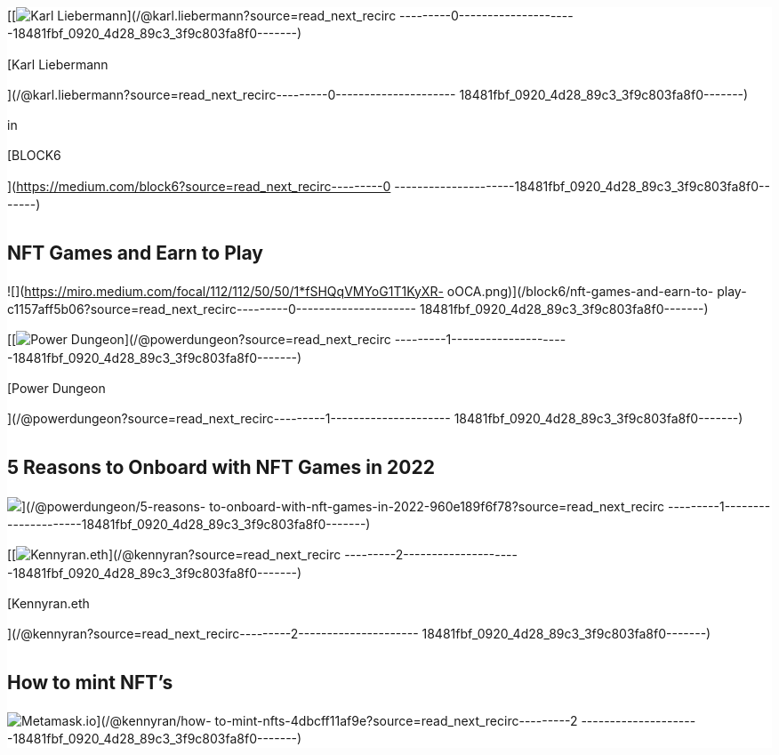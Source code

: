 [[![Karl
Liebermann](https://miro.medium.com/fit/c/40/40/1*lQ9WnpFxv6_WvBpjVQsRJQ.png)](/@karl.liebermann?source=read_next_recirc
---------0---------------------18481fbf_0920_4d28_89c3_3f9c803fa8f0-------)

[Karl Liebermann

](/@karl.liebermann?source=read_next_recirc---------0---------------------
18481fbf_0920_4d28_89c3_3f9c803fa8f0-------)

in

[BLOCK6

](https://medium.com/block6?source=read_next_recirc---------0
---------------------18481fbf_0920_4d28_89c3_3f9c803fa8f0-------)

## NFT Games and Earn to Play

![](https://miro.medium.com/focal/112/112/50/50/1*fSHQqVMYoG1T1KyXR-
oOCA.png)](/block6/nft-games-and-earn-to-
play-c1157aff5b06?source=read_next_recirc---------0---------------------
18481fbf_0920_4d28_89c3_3f9c803fa8f0-------)

[[![Power
Dungeon](https://miro.medium.com/fit/c/40/40/1*6iNi0EEHrMos5o18AtjMbA.jpeg)](/@powerdungeon?source=read_next_recirc
---------1---------------------18481fbf_0920_4d28_89c3_3f9c803fa8f0-------)

[Power Dungeon

](/@powerdungeon?source=read_next_recirc---------1---------------------
18481fbf_0920_4d28_89c3_3f9c803fa8f0-------)

## 5 Reasons to Onboard with NFT Games in 2022

![](https://miro.medium.com/focal/112/112/50/50/1*AunINT6t-yfog-9lpRdX0w.jpeg)](/@powerdungeon/5-reasons-
to-onboard-with-nft-games-in-2022-960e189f6f78?source=read_next_recirc
---------1---------------------18481fbf_0920_4d28_89c3_3f9c803fa8f0-------)

[[![Kennyran.eth](https://miro.medium.com/fit/c/40/40/0*4zq3s4nV7KKhhbGd.jpg)](/@kennyran?source=read_next_recirc
---------2---------------------18481fbf_0920_4d28_89c3_3f9c803fa8f0-------)

[Kennyran.eth

](/@kennyran?source=read_next_recirc---------2---------------------
18481fbf_0920_4d28_89c3_3f9c803fa8f0-------)

## How to mint NFT’s

![Metamask.io](https://miro.medium.com/focal/112/112/50/50/1*MvPBsZpDiTiqBBj77J_swQ.png)](/@kennyran/how-
to-mint-nfts-4dbcff11af9e?source=read_next_recirc---------2
---------------------18481fbf_0920_4d28_89c3_3f9c803fa8f0-------)
